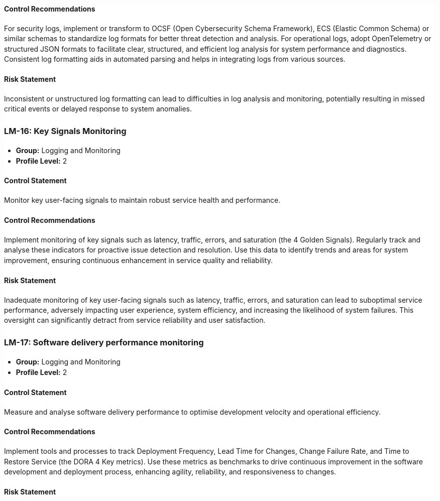 #### Control Recommendations

For security logs, implement or transform to OCSF (Open Cybersecurity Schema Framework), ECS (Elastic Common Schema) or similar schemas to standardize log formats for better threat detection and analysis. For operational logs, adopt OpenTelemetry or structured JSON formats to facilitate clear, structured, and efficient log analysis for system performance and diagnostics. Consistent log formatting aids in automated parsing and helps in integrating logs from various sources.

#### Risk Statement

Inconsistent or unstructured log formatting can lead to difficulties in log analysis and monitoring, potentially resulting in missed critical events or delayed response to system anomalies.

### LM-16: Key Signals Monitoring

- **Group:** Logging and Monitoring
- **Profile Level:** 2

#### Control Statement

Monitor key user-facing signals to maintain robust service health and performance.

#### Control Recommendations

Implement monitoring of key signals such as latency, traffic, errors, and saturation (the 4 Golden Signals). Regularly track and analyse these indicators for proactive issue detection and resolution. Use this data to identify trends and areas for system improvement, ensuring continuous enhancement in service quality and reliability.

#### Risk Statement

Inadequate monitoring of key user-facing signals such as latency, traffic, errors, and saturation can lead to suboptimal service performance, adversely impacting user experience, system efficiency, and increasing the likelihood of system failures. This oversight can significantly detract from service reliability and user satisfaction.

### LM-17: Software delivery performance monitoring

- **Group:** Logging and Monitoring
- **Profile Level:** 2

#### Control Statement

Measure and analyse software delivery performance to optimise development velocity and operational efficiency.

#### Control Recommendations

Implement tools and processes to track Deployment Frequency, Lead Time for Changes, Change Failure Rate, and Time to Restore Service (the DORA 4 Key metrics). Use these metrics as benchmarks to drive continuous improvement in the software development and deployment process, enhancing agility, reliability, and responsiveness to changes.

#### Risk Statement
